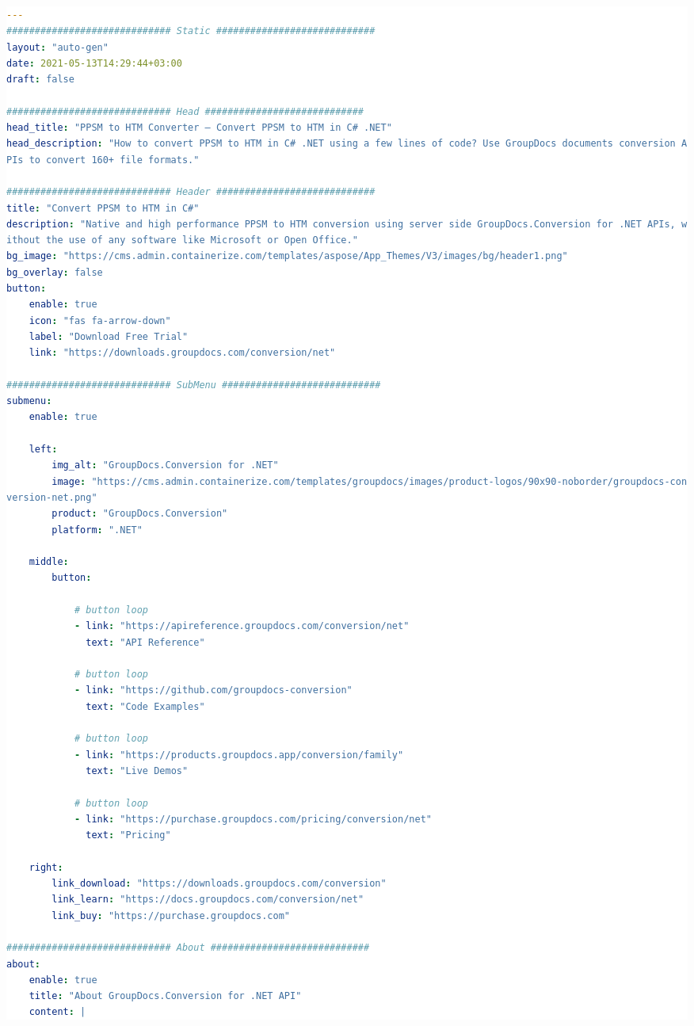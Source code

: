 ```yaml
---
############################# Static ############################
layout: "auto-gen"
date: 2021-05-13T14:29:44+03:00
draft: false

############################# Head ############################
head_title: "PPSM to HTM Converter – Convert PPSM to HTM in C# .NET"
head_description: "How to convert PPSM to HTM in C# .NET using a few lines of code? Use GroupDocs documents conversion APIs to convert 160+ file formats."

############################# Header ############################
title: "Convert PPSM to HTM in C#"
description: "Native and high performance PPSM to HTM conversion using server side GroupDocs.Conversion for .NET APIs, without the use of any software like Microsoft or Open Office."
bg_image: "https://cms.admin.containerize.com/templates/aspose/App_Themes/V3/images/bg/header1.png"
bg_overlay: false
button:
    enable: true
    icon: "fas fa-arrow-down"
    label: "Download Free Trial"
    link: "https://downloads.groupdocs.com/conversion/net"

############################# SubMenu ############################
submenu:
    enable: true

    left:
        img_alt: "GroupDocs.Conversion for .NET"
        image: "https://cms.admin.containerize.com/templates/groupdocs/images/product-logos/90x90-noborder/groupdocs-conversion-net.png"
        product: "GroupDocs.Conversion"
        platform: ".NET"

    middle:
        button:

            # button loop
            - link: "https://apireference.groupdocs.com/conversion/net"
              text: "API Reference"

            # button loop
            - link: "https://github.com/groupdocs-conversion"
              text: "Code Examples"

            # button loop
            - link: "https://products.groupdocs.app/conversion/family"
              text: "Live Demos"

            # button loop
            - link: "https://purchase.groupdocs.com/pricing/conversion/net"
              text: "Pricing"

    right:
        link_download: "https://downloads.groupdocs.com/conversion"
        link_learn: "https://docs.groupdocs.com/conversion/net"
        link_buy: "https://purchase.groupdocs.com"

############################# About ############################
about:
    enable: true
    title: "About GroupDocs.Conversion for .NET API"
    content: |
```